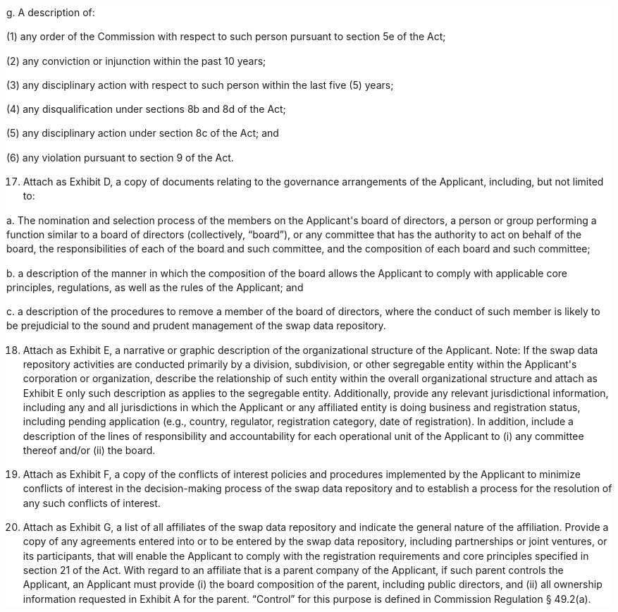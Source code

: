 g. A description of:


(1) any order of the Commission with respect to such person pursuant to section 5e of the Act;


(2) any conviction or injunction within the past 10 years;


(3) any disciplinary action with respect to such person within the last five (5) years;


(4) any disqualification under sections 8b and 8d of the Act;


(5) any disciplinary action under section 8c of the Act; and


(6) any violation pursuant to section 9 of the Act.


17. Attach as Exhibit D, a copy of documents relating to the governance arrangements of the Applicant, including, but not limited to:


a. The nomination and selection process of the members on the Applicant's board of directors, a person or group performing a function similar to a board of directors (collectively, “board”), or any committee that has the authority to act on behalf of the board, the responsibilities of each of the board and such committee, and the composition of each board and such committee;


b. a description of the manner in which the composition of the board allows the Applicant to comply with applicable core principles, regulations, as well as the rules of the Applicant; and


c. a description of the procedures to remove a member of the board of directors, where the conduct of such member is likely to be prejudicial to the sound and prudent management of the swap data repository.


18. Attach as Exhibit E, a narrative or graphic description of the organizational structure of the Applicant. Note: If the swap data repository activities are conducted primarily by a division, subdivision, or other segregable entity within the Applicant's corporation or organization, describe the relationship of such entity within the overall organizational structure and attach as Exhibit E only such description as applies to the segregable entity. Additionally, provide any relevant jurisdictional information, including any and all jurisdictions in which the Applicant or any affiliated entity is doing business and registration status, including pending application (e.g., country, regulator, registration category, date of registration). In addition, include a description of the lines of responsibility and accountability for each operational unit of the Applicant to (i) any committee thereof and/or (ii) the board.


19. Attach as Exhibit F, a copy of the conflicts of interest policies and procedures implemented by the Applicant to minimize conflicts of interest in the decision-making process of the swap data repository and to establish a process for the resolution of any such conflicts of interest.


20. Attach as Exhibit G, a list of all affiliates of the swap data repository and indicate the general nature of the affiliation. Provide a copy of any agreements entered into or to be entered by the swap data repository, including partnerships or joint ventures, or its participants, that will enable the Applicant to comply with the registration requirements and core principles specified in section 21 of the Act. With regard to an affiliate that is a parent company of the Applicant, if such parent controls the Applicant, an Applicant must provide (i) the board composition of the parent, including public directors, and (ii) all ownership information requested in Exhibit A for the parent. “Control” for this purpose is defined in Commission Regulation § 49.2(a).
